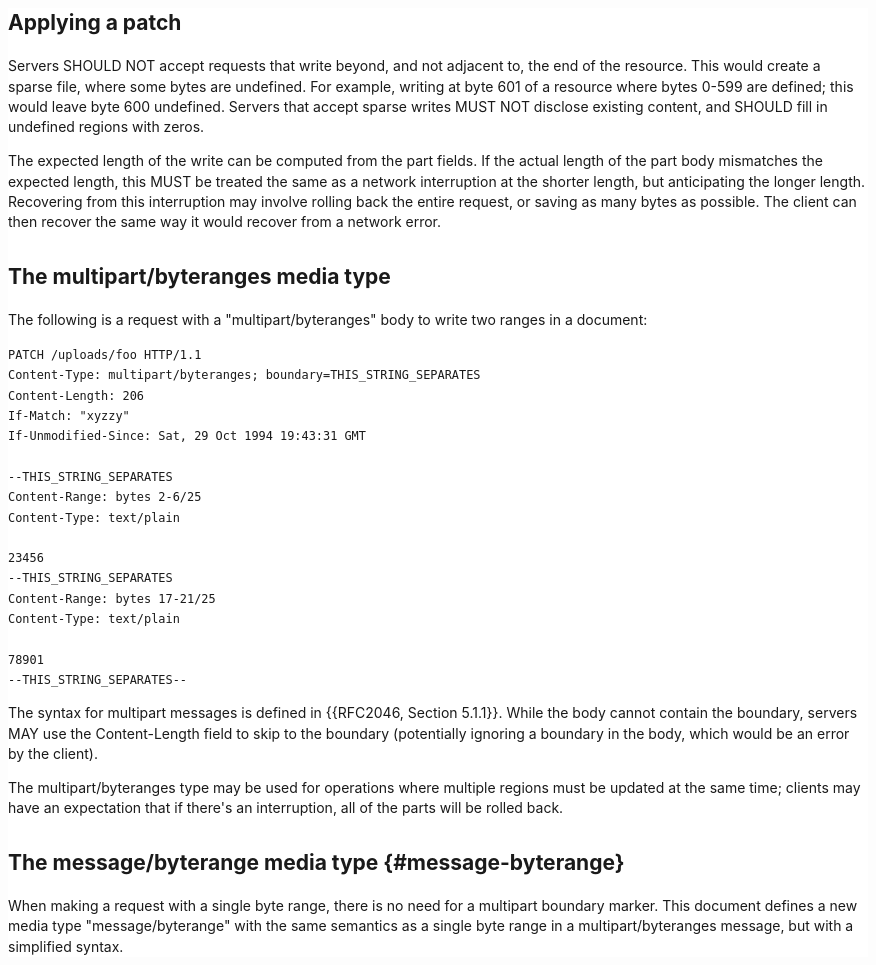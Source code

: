

## Applying a patch

Servers SHOULD NOT accept requests that write beyond, and not adjacent to, the end of the resource. This would create a sparse file, where some bytes are undefined. For example, writing at byte 601 of a resource where bytes 0-599 are defined; this would leave byte 600 undefined. Servers that accept sparse writes MUST NOT disclose existing content, and SHOULD fill in undefined regions with zeros.

The expected length of the write can be computed from the part fields. If the actual length of the part body mismatches the expected length, this MUST be treated the same as a network interruption at the shorter length, but anticipating the longer length. Recovering from this interruption may involve rolling back the entire request, or saving as many bytes as possible. The client can then recover the same way it would recover from a network error.


## The multipart/byteranges media type

The following is a request with a "multipart/byteranges" body to write two ranges in a document:

~~~ example
PATCH /uploads/foo HTTP/1.1
Content-Type: multipart/byteranges; boundary=THIS_STRING_SEPARATES
Content-Length: 206
If-Match: "xyzzy"
If-Unmodified-Since: Sat, 29 Oct 1994 19:43:31 GMT

--THIS_STRING_SEPARATES
Content-Range: bytes 2-6/25
Content-Type: text/plain

23456
--THIS_STRING_SEPARATES
Content-Range: bytes 17-21/25
Content-Type: text/plain

78901
--THIS_STRING_SEPARATES--
~~~

The syntax for multipart messages is defined in {{RFC2046, Section 5.1.1}}. While the body cannot contain the boundary, servers MAY use the Content-Length field to skip to the boundary (potentially ignoring a boundary in the body, which would be an error by the client).

The multipart/byteranges type may be used for operations where multiple regions must be updated at the same time; clients may have an expectation that if there's an interruption, all of the parts will be rolled back.


## The message/byterange media type {#message-byterange}

When making a request with a single byte range, there is no need for a multipart boundary marker. This document defines a new media type "message/byterange" with the same semantics as a single byte range in a multipart/byteranges message, but with a simplified syntax.
